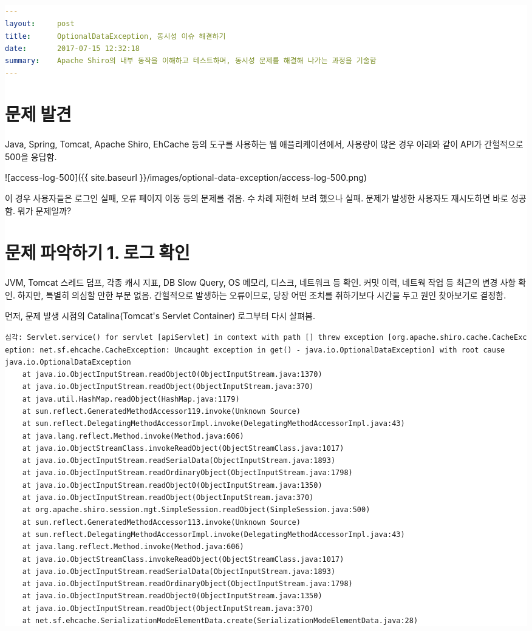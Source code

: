 ```yaml
---
layout:     post
title:      OptionalDataException, 동시성 이슈 해결하기
date:       2017-07-15 12:32:18
summary:    Apache Shiro의 내부 동작을 이해하고 테스트하며, 동시성 문제를 해결해 나가는 과정을 기술함
---
```


# 문제 발견

Java, Spring, Tomcat, Apache Shiro, EhCache 등의 도구를 사용하는 웹 애플리케이션에서, 사용량이 많은 경우 아래와 같이 API가 간헐적으로 500을 응답함.

![access-log-500]({{ site.baseurl }}/images/optional-data-exception/access-log-500.png)

이 경우 사용자들은 로그인 실패, 오류 페이지 이동 등의 문제를 겪음. 수 차례 재현해 보려 했으나 실패. 문제가 발생한 사용자도 재시도하면 바로 성공함. 뭐가 문제일까?

# 문제 파악하기 1. 로그 확인

JVM, Tomcat 스레드 덤프, 각종 캐시 지표, DB Slow Query, OS 메모리, 디스크, 네트워크 등 확인. 커밋 이력, 네트웍 작업 등 최근의 변경 사항 확인. 하지만, 특별히 의심할 만한 부분 없음. 간헐적으로 발생하는 오류이므로, 당장 어떤 조치를 취하기보다 시간을 두고 원인 찾아보기로 결정함.

먼저, 문제 발생 시점의 Catalina(Tomcat's Servlet Container) 로그부터 다시 살펴봄.

```
심각: Servlet.service() for servlet [apiServlet] in context with path [] threw exception [org.apache.shiro.cache.CacheException: net.sf.ehcache.CacheException: Uncaught exception in get() - java.io.OptionalDataException] with root cause
java.io.OptionalDataException
	at java.io.ObjectInputStream.readObject0(ObjectInputStream.java:1370)
	at java.io.ObjectInputStream.readObject(ObjectInputStream.java:370)
	at java.util.HashMap.readObject(HashMap.java:1179)
	at sun.reflect.GeneratedMethodAccessor119.invoke(Unknown Source)
	at sun.reflect.DelegatingMethodAccessorImpl.invoke(DelegatingMethodAccessorImpl.java:43)
	at java.lang.reflect.Method.invoke(Method.java:606)
	at java.io.ObjectStreamClass.invokeReadObject(ObjectStreamClass.java:1017)
	at java.io.ObjectInputStream.readSerialData(ObjectInputStream.java:1893)
	at java.io.ObjectInputStream.readOrdinaryObject(ObjectInputStream.java:1798)
	at java.io.ObjectInputStream.readObject0(ObjectInputStream.java:1350)
	at java.io.ObjectInputStream.readObject(ObjectInputStream.java:370)
	at org.apache.shiro.session.mgt.SimpleSession.readObject(SimpleSession.java:500)
	at sun.reflect.GeneratedMethodAccessor113.invoke(Unknown Source)
	at sun.reflect.DelegatingMethodAccessorImpl.invoke(DelegatingMethodAccessorImpl.java:43)
	at java.lang.reflect.Method.invoke(Method.java:606)
	at java.io.ObjectStreamClass.invokeReadObject(ObjectStreamClass.java:1017)
	at java.io.ObjectInputStream.readSerialData(ObjectInputStream.java:1893)
	at java.io.ObjectInputStream.readOrdinaryObject(ObjectInputStream.java:1798)
	at java.io.ObjectInputStream.readObject0(ObjectInputStream.java:1350)
	at java.io.ObjectInputStream.readObject(ObjectInputStream.java:370)
	at net.sf.ehcache.SerializationModeElementData.create(SerializationModeElementData.java:28)
```
